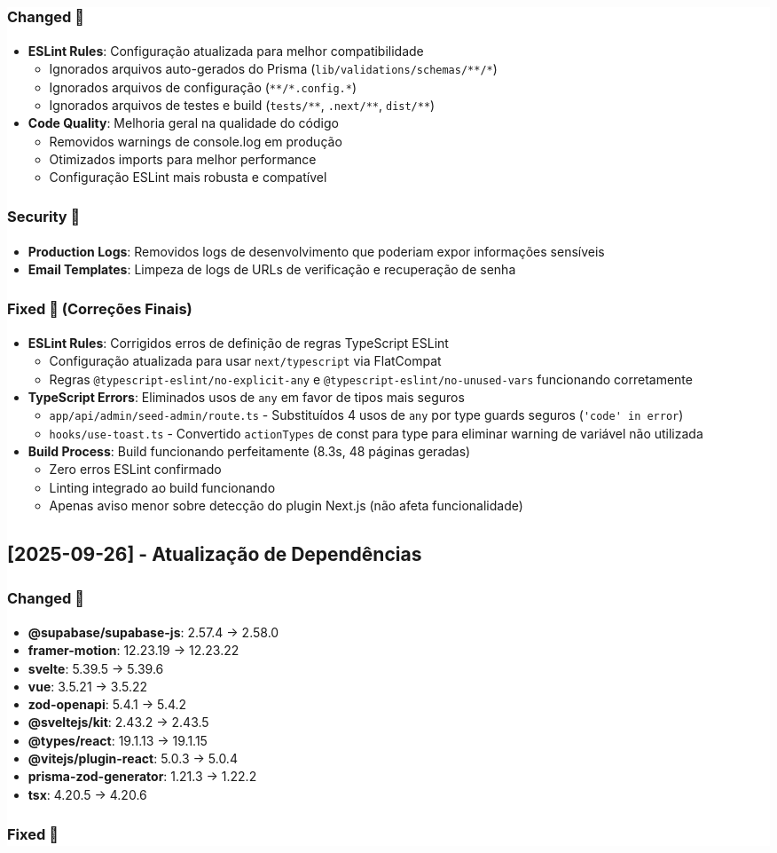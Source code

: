 ### Changed 🔄

- **ESLint Rules**: Configuração atualizada para melhor compatibilidade
  - Ignorados arquivos auto-gerados do Prisma (`lib/validations/schemas/**/*`)
  - Ignorados arquivos de configuração (`**/*.config.*`)
  - Ignorados arquivos de testes e build (`tests/**`, `.next/**`, `dist/**`)
- **Code Quality**: Melhoria geral na qualidade do código
  - Removidos warnings de console.log em produção
  - Otimizados imports para melhor performance
  - Configuração ESLint mais robusta e compatível

### Security 🔐

- **Production Logs**: Removidos logs de desenvolvimento que poderiam expor
  informações sensíveis
- **Email Templates**: Limpeza de logs de URLs de verificação e recuperação de
  senha

### Fixed 🐛 (Correções Finais)

- **ESLint Rules**: Corrigidos erros de definição de regras TypeScript ESLint
  - Configuração atualizada para usar `next/typescript` via FlatCompat
  - Regras `@typescript-eslint/no-explicit-any` e
    `@typescript-eslint/no-unused-vars` funcionando corretamente
- **TypeScript Errors**: Eliminados usos de `any` em favor de tipos mais seguros
  - `app/api/admin/seed-admin/route.ts` - Substituídos 4 usos de `any` por type
    guards seguros (`'code' in error`)
  - `hooks/use-toast.ts` - Convertido `actionTypes` de const para type para
    eliminar warning de variável não utilizada
- **Build Process**: Build funcionando perfeitamente (8.3s, 48 páginas geradas)
  - Zero erros ESLint confirmado
  - Linting integrado ao build funcionando
  - Apenas aviso menor sobre detecção do plugin Next.js (não afeta
    funcionalidade)

## [2025-09-26] - Atualização de Dependências

### Changed 🔄

- **@supabase/supabase-js**: 2.57.4 → 2.58.0
- **framer-motion**: 12.23.19 → 12.23.22
- **svelte**: 5.39.5 → 5.39.6
- **vue**: 3.5.21 → 3.5.22
- **zod-openapi**: 5.4.1 → 5.4.2
- **@sveltejs/kit**: 2.43.2 → 2.43.5
- **@types/react**: 19.1.13 → 19.1.15
- **@vitejs/plugin-react**: 5.0.3 → 5.0.4
- **prisma-zod-generator**: 1.21.3 → 1.22.2
- **tsx**: 4.20.5 → 4.20.6

### Fixed 🐛
